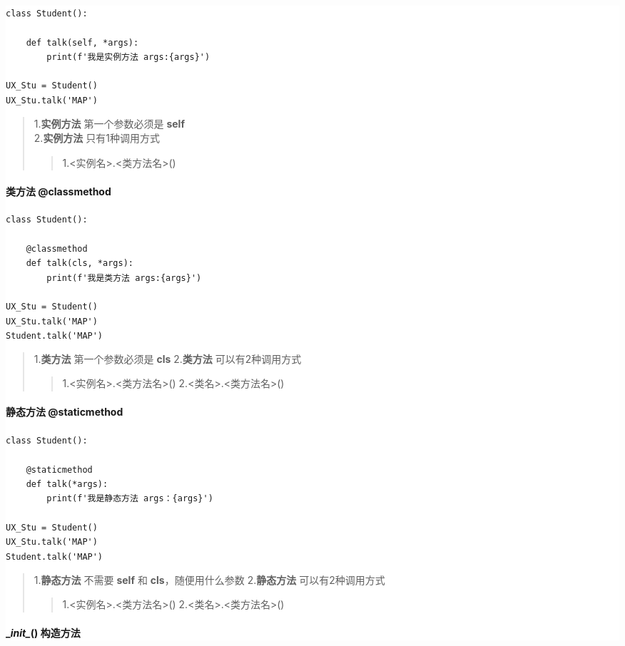 ```
class Student():

    def talk(self, *args):
        print(f'我是实例方法 args:{args}')

UX_Stu = Student()
UX_Stu.talk('MAP')
```

> 1.**实例方法** 第一个参数必须是 **self**  
> 2.**实例方法** 只有1种调用方式
>
> > 1.<实例名>.<类方法名>()

#### 类方法 @classmethod

```
class Student():

    @classmethod
    def talk(cls, *args):
        print(f'我是类方法 args:{args}')

UX_Stu = Student()
UX_Stu.talk('MAP')
Student.talk('MAP')
```

> 1.**类方法** 第一个参数必须是 **cls** 
> 2.**类方法** 可以有2种调用方式
> > 1.<实例名>.<类方法名>()
> > 2.<类名>.<类方法名>()

#### 静态方法 @staticmethod

```
class Student():

    @staticmethod
    def talk(*args):
        print(f'我是静态方法 args：{args}')

UX_Stu = Student()
UX_Stu.talk('MAP')
Student.talk('MAP')
```

> 1.**静态方法** 不需要 **self** 和 **cls**，随便用什么参数
> 2.**静态方法** 可以有2种调用方式
> > 1.<实例名>.<类方法名>()
> > 2.<类名>.<类方法名>()

#### \__init\__() 构造方法
